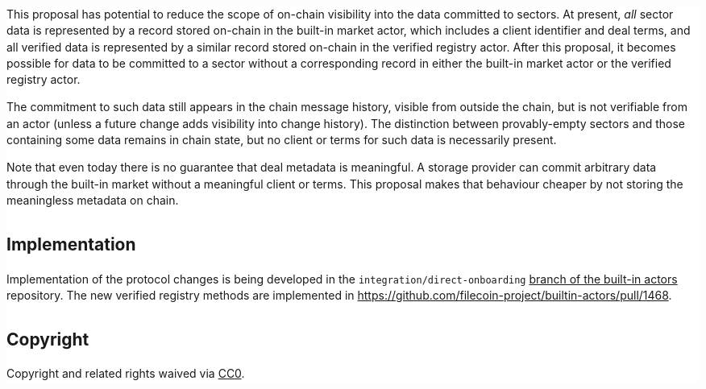 This proposal has potential to reduce the scope of on-chain visibility into the data committed to sectors.
At present, _all_ sector data is represented by a record stored on-chain in the built-in market actor,
which includes a client identifier and deal terms,
and all verified data is represented by a similar record stored on-chain in the verified registry actor.
After this proposal, it becomes possible for data to be committed to a sector without a corresponding record
in either the built-in market actor or the verified registry actor.

The commitment to such data still appears in the chain message history, visible from outside the chain,
but is not verifiable from an actor (unless a future change adds visibility into change history).
The distinction between provably-empty sectors and those containing some data remains in chain state,
but no client or terms for such data is necessarily present.

Note that even today there is no guarantee that deal metadata is meaningful.
A storage provider can commit arbitrary data through the built-in market without a meaningful client or terms.
This proposal makes that behaviour cheaper by not storing the meaningless metadata on chain.

## Implementation

Implementation of the protocol changes is being developed in the `integration/direct-onboarding`
[branch of the built-in actors](https://github.com/filecoin-project/builtin-actors/tree/integration/direct-onboarding)
repository.
The new verified registry methods are implemented in https://github.com/filecoin-project/builtin-actors/pull/1468.

## Copyright

Copyright and related rights waived via [CC0](https://creativecommons.org/publicdomain/zero/1.0/).
